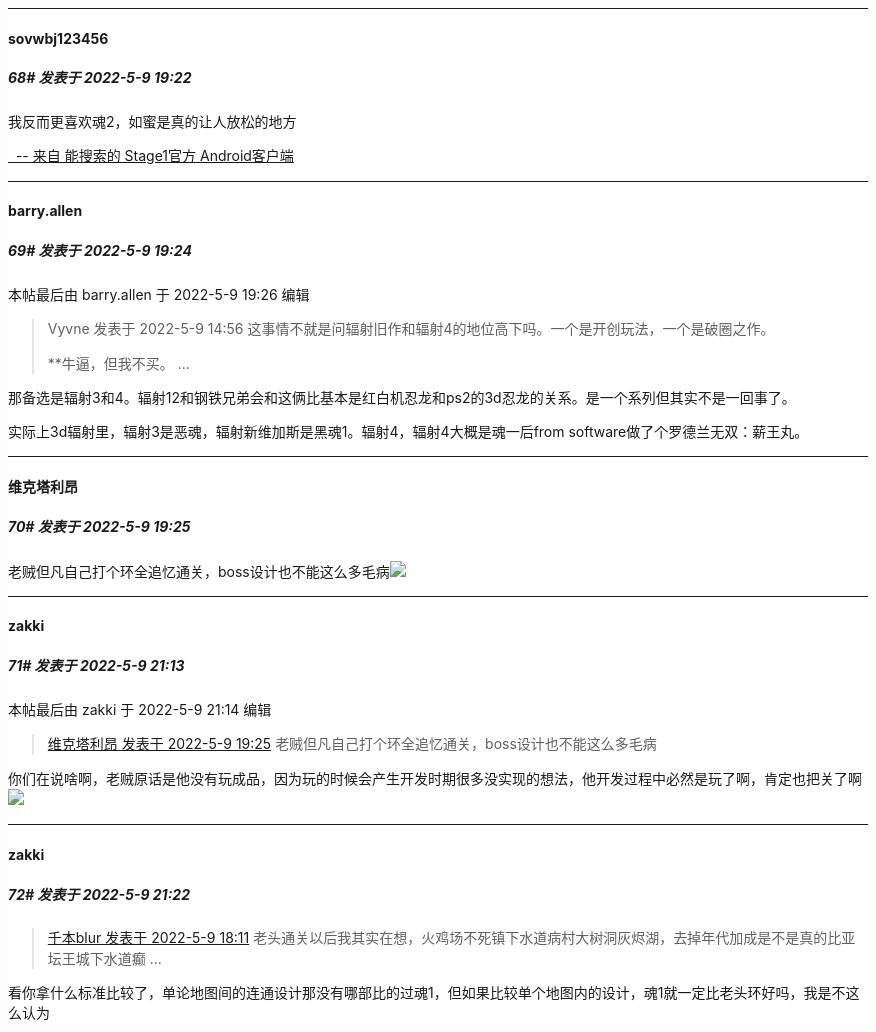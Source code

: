 
*****

####  sovwbj123456  
##### 68#       发表于 2022-5-9 19:22

我反而更喜欢魂2，如蜜是真的让人放松的地方

[  -- 来自 能搜索的 Stage1官方 Android客户端](https://www.coolapk.com/apk/140634)

*****

####  barry.allen  
##### 69#       发表于 2022-5-9 19:24

 本帖最后由 barry.allen 于 2022-5-9 19:26 编辑 
<blockquote>Vyvne 发表于 2022-5-9 14:56
这事情不就是问辐射旧作和辐射4的地位高下吗。一个是开创玩法，一个是破圈之作。

**牛逼，但我不买。 ...</blockquote>
那备选是辐射3和4。辐射12和钢铁兄弟会和这俩比基本是红白机忍龙和ps2的3d忍龙的关系。是一个系列但其实不是一回事了。

实际上3d辐射里，辐射3是恶魂，辐射新维加斯是黑魂1。辐射4，辐射4大概是魂一后from software做了个罗德兰无双：薪王丸。

*****

####  维克塔利昂  
##### 70#       发表于 2022-5-9 19:25

老贼但凡自己打个环全追忆通关，boss设计也不能这么多毛病<img src="https://static.saraba1st.com/image/smiley/face2017/004.gif" referrerpolicy="no-referrer">



*****

####  zakki  
##### 71#       发表于 2022-5-9 21:13

 本帖最后由 zakki 于 2022-5-9 21:14 编辑 
<blockquote><a href="httphttps://bbs.saraba1st.com/2b/forum.php?mod=redirect&amp;goto=findpost&amp;pid=55756773&amp;ptid=2068592" target="_blank">维克塔利昂 发表于 2022-5-9 19:25</a>
老贼但凡自己打个环全追忆通关，boss设计也不能这么多毛病</blockquote>
你们在说啥啊，老贼原话是他没有玩成品，因为玩的时候会产生开发时期很多没实现的想法，他开发过程中必然是玩了啊，肯定也把关了啊<img src="https://static.saraba1st.com/image/smiley/face2017/067.png" referrerpolicy="no-referrer">



*****

####  zakki  
##### 72#       发表于 2022-5-9 21:22

<blockquote><a href="httphttps://bbs.saraba1st.com/2b/forum.php?mod=redirect&amp;goto=findpost&amp;pid=55755881&amp;ptid=2068592" target="_blank">千本blur 发表于 2022-5-9 18:11</a>
老头通关以后我其实在想，火鸡场不死镇下水道病村大树洞灰烬湖，去掉年代加成是不是真的比亚坛王城下水道癫 ...</blockquote>
看你拿什么标准比较了，单论地图间的连通设计那没有哪部比的过魂1，但如果比较单个地图内的设计，魂1就一定比老头环好吗，我是不这么认为
